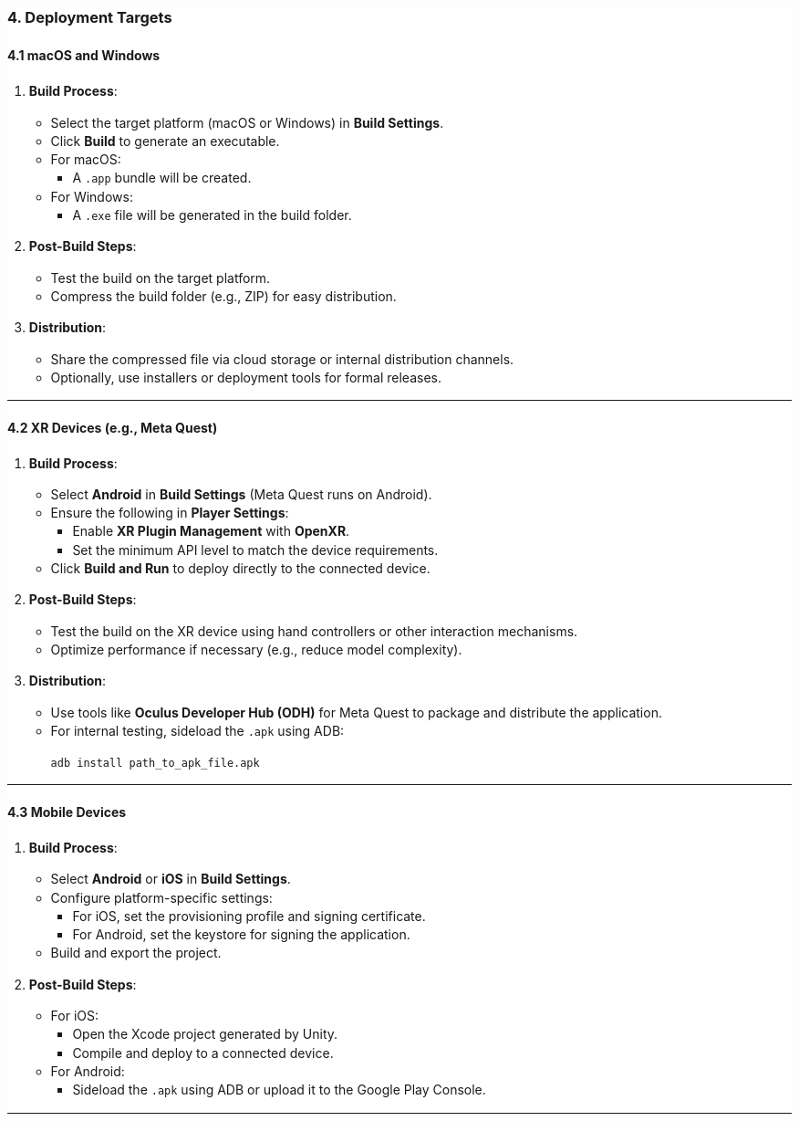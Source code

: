 ### **4. Deployment Targets**

#### **4.1 macOS and Windows**
1. **Build Process**:
   - Select the target platform (macOS or Windows) in **Build Settings**.
   - Click **Build** to generate an executable.
   - For macOS:
     - A `.app` bundle will be created.
   - For Windows:
     - A `.exe` file will be generated in the build folder.

2. **Post-Build Steps**:
   - Test the build on the target platform.
   - Compress the build folder (e.g., ZIP) for easy distribution.

3. **Distribution**:
   - Share the compressed file via cloud storage or internal distribution channels.
   - Optionally, use installers or deployment tools for formal releases.

---

#### **4.2 XR Devices (e.g., Meta Quest)**
1. **Build Process**:
   - Select **Android** in **Build Settings** (Meta Quest runs on Android).
   - Ensure the following in **Player Settings**:
     - Enable **XR Plugin Management** with **OpenXR**.
     - Set the minimum API level to match the device requirements.
   - Click **Build and Run** to deploy directly to the connected device.

2. **Post-Build Steps**:
   - Test the build on the XR device using hand controllers or other interaction mechanisms.
   - Optimize performance if necessary (e.g., reduce model complexity).

3. **Distribution**:
   - Use tools like **Oculus Developer Hub (ODH)** for Meta Quest to package and distribute the application.
   - For internal testing, sideload the `.apk` using ADB:
     ```bash
     adb install path_to_apk_file.apk
     ```

---

#### **4.3 Mobile Devices**
1. **Build Process**:
   - Select **Android** or **iOS** in **Build Settings**.
   - Configure platform-specific settings:
     - For iOS, set the provisioning profile and signing certificate.
     - For Android, set the keystore for signing the application.
   - Build and export the project.

2. **Post-Build Steps**:
   - For iOS:
     - Open the Xcode project generated by Unity.
     - Compile and deploy to a connected device.
   - For Android:
     - Sideload the `.apk` using ADB or upload it to the Google Play Console.

---